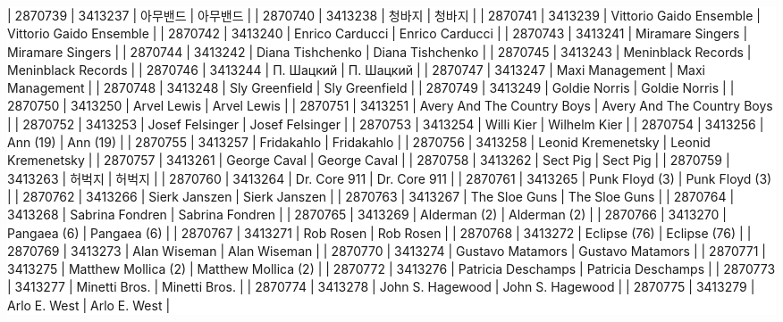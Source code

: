 | 2870739 | 3413237 | 아무밴드 | 아무밴드 |
| 2870740 | 3413238 | 청바지 | 청바지 |
| 2870741 | 3413239 | Vittorio Gaido Ensemble | Vittorio Gaido Ensemble |
| 2870742 | 3413240 | Enrico Carducci | Enrico Carducci |
| 2870743 | 3413241 | Miramare Singers | Miramare Singers |
| 2870744 | 3413242 | Diana Tishchenko | Diana Tishchenko |
| 2870745 | 3413243 | Meninblack Records | Meninblack Records |
| 2870746 | 3413244 | П. Шацкий | П. Шацкий |
| 2870747 | 3413247 | Maxi Management | Maxi Management |
| 2870748 | 3413248 | Sly Greenfield | Sly Greenfield |
| 2870749 | 3413249 | Goldie Norris | Goldie Norris |
| 2870750 | 3413250 | Arvel Lewis | Arvel Lewis |
| 2870751 | 3413251 | Avery And The Country Boys | Avery And The Country Boys |
| 2870752 | 3413253 | Josef Felsinger | Josef Felsinger |
| 2870753 | 3413254 | Willi Kier | Wilhelm Kier |
| 2870754 | 3413256 | Ann (19) | Ann (19) |
| 2870755 | 3413257 | Fridakahlo | Fridakahlo |
| 2870756 | 3413258 | Leonid Kremenetsky | Leonid Kremenetsky |
| 2870757 | 3413261 | George Caval | George Caval |
| 2870758 | 3413262 | Sect Pig | Sect Pig |
| 2870759 | 3413263 | 허벅지 | 허벅지 |
| 2870760 | 3413264 | Dr. Core 911 | Dr. Core 911 |
| 2870761 | 3413265 | Punk Floyd (3) | Punk Floyd (3) |
| 2870762 | 3413266 | Sierk Janszen | Sierk Janszen |
| 2870763 | 3413267 | The Sloe Guns | The Sloe Guns |
| 2870764 | 3413268 | Sabrina Fondren | Sabrina Fondren |
| 2870765 | 3413269 | Alderman (2) | Alderman (2) |
| 2870766 | 3413270 | Pangaea (6) | Pangaea (6) |
| 2870767 | 3413271 | Rob Rosen | Rob Rosen |
| 2870768 | 3413272 | Eclipse (76) | Eclipse (76) |
| 2870769 | 3413273 | Alan Wiseman | Alan Wiseman |
| 2870770 | 3413274 | Gustavo Matamors | Gustavo Matamors |
| 2870771 | 3413275 | Matthew Mollica (2) | Matthew Mollica (2) |
| 2870772 | 3413276 | Patricia Deschamps | Patricia Deschamps |
| 2870773 | 3413277 | Minetti Bros. | Minetti Bros. |
| 2870774 | 3413278 | John S. Hagewood | John S. Hagewood |
| 2870775 | 3413279 | Arlo E. West | Arlo E. West |